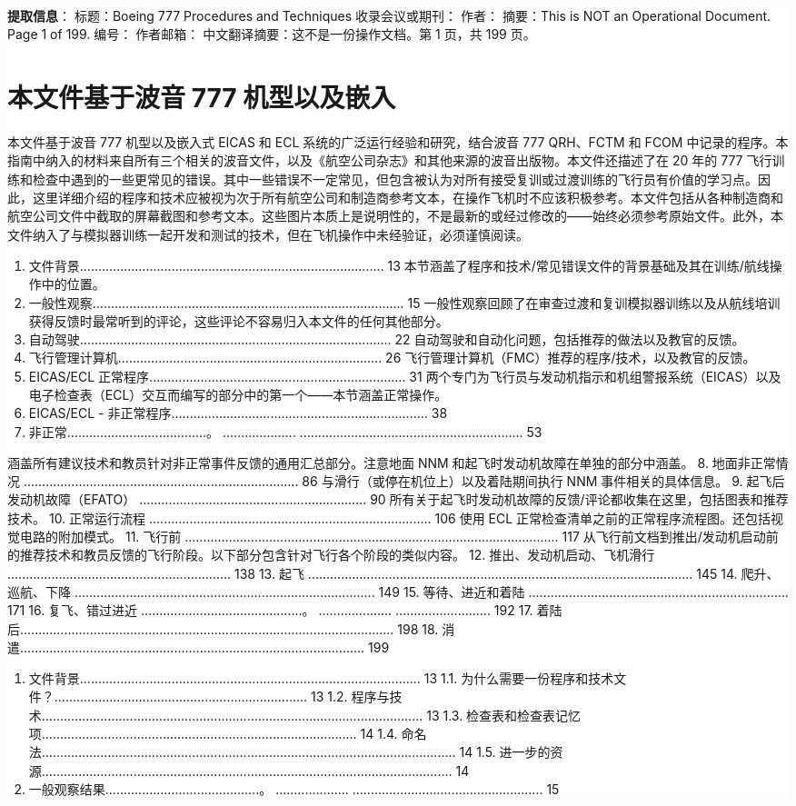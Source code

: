 **提取信息**：
标题：Boeing 777 Procedures and Techniques
收录会议或期刊：
作者：
摘要：This is NOT an Operational Document. Page 1 of 199.
编号：
作者邮箱：
中文翻译摘要：这不是一份操作文档。第 1 页，共 199 页。

# 本文件基于波音 777 机型以及嵌入
本文件基于波音 777 机型以及嵌入式 EICAS 和 ECL 系统的广泛运行经验和研究，结合波音 777 QRH、FCTM 和 FCOM 中记录的程序。本指南中纳入的材料来自所有三个相关的波音文件，以及《航空公司杂志》和其他来源的波音出版物。本文件还描述了在 20 年的 777 飞行训练和检查中遇到的一些更常见的错误。其中一些错误不一定常见，但包含被认为对所有接受复训或过渡训练的飞行员有价值的学习点。因此，这里详细介绍的程序和技术应被视为次于所有航空公司和制造商参考文本，在操作飞机时不应该积极参考。本文件包括从各种制造商和航空公司文件中截取的屏幕截图和参考文本。这些图片本质上是说明性的，不是最新的或经过修改的——始终必须参考原始文件。此外，本文件纳入了与模拟器训练一起开发和测试的技术，但在飞机操作中未经验证，必须谨慎阅读。
1. 文件背景................................................................................... 13
本节涵盖了程序和技术/常见错误文件的背景基础及其在训练/航线操作中的位置。
2. 一般性观察..................................................................................... 15
一般性观察回顾了在审查过渡和复训模拟器训练以及从航线培训获得反馈时最常听到的评论，这些评论不容易归入本文件的任何其他部分。
3. 自动驾驶..................................................................................... 22
自动驾驶和自动化问题，包括推荐的做法以及教官的反馈。
4. 飞行管理计算机........................................................................ 26
飞行管理计算机（FMC）推荐的程序/技术，以及教官的反馈。
5. EICAS/ECL 正常程序...................................................................... 31
两个专门为飞行员与发动机指示和机组警报系统（EICAS）以及电子检查表（ECL）交互而编写的部分中的第一个——本节涵盖正常操作。
6. EICAS/ECL - 非正常程序...................................................................... 38
7. 非正常......................................。
....................
............................................................. 53

涵盖所有建议技术和教员针对非正常事件反馈的通用汇总部分。注意地面 NNM 和起飞时发动机故障在单独的部分中涵盖。
8. 地面非正常情况 ........................................................................... 86
与滑行（或停在机位上）以及着陆期间执行 NNM 事件相关的具体信息。
9. 起飞后发动机故障（EFATO） .............................................................. 90
所有关于起飞时发动机故障的反馈/评论都收集在这里，包括图表和推荐技术。
10. 正常运行流程 ............................................................................. 106
使用 ECL 正常检查清单之前的正常程序流程图。还包括视觉电路的附加模式。
11. 飞行前 ...................................................................................................... 117
从飞行前文档到推出/发动机启动前的推荐技术和教员反馈的飞行阶段。以下部分包含针对飞行各个阶段的类似内容。
12. 推出、发动机启动、飞机滑行 ............................................................. 138 13. 起飞 ......................................................................................................... 145 14. 爬升、巡航、下降 .................................................................................. 149 15. 等待、进近和着陆 ....................................................................... 171 16. 复飞、错过进近 ............................................。
....................
.......................... 192 17. 着陆后...................................................................................................... 198 18. 消遣.............................................................................................. 199

1. 文件背景............................................................................................. 13
1.1. 为什么需要一份程序和技术文件？..................................................................... 13 1.2. 程序与技术........................................................................................................ 13 1.3. 检查表和检查表记忆项...................................................................................... 14 1.4. 命名法................................................................................................................. 14 1.5. 进一步的资源................................................................................................................ 14
2. 一般观察结果..........................................。
....................
.................................................... 15
